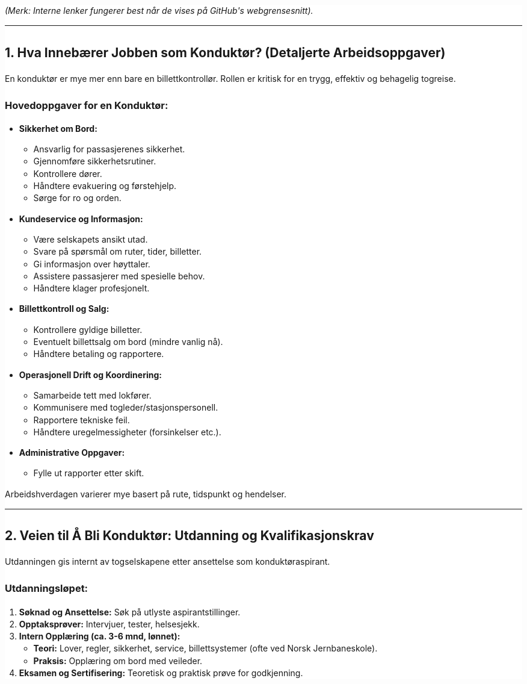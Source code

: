 *(Merk: Interne lenker fungerer best når de vises på GitHub's webgrensesnitt).*

---

## 1. Hva Innebærer Jobben som Konduktør? (Detaljerte Arbeidsoppgaver)

En konduktør er mye mer enn bare en billettkontrollør. Rollen er kritisk for en trygg, effektiv og behagelig togreise.

### Hovedoppgaver for en Konduktør:

*   **Sikkerhet om Bord:**
    *   Ansvarlig for passasjerenes sikkerhet.
    *   Gjennomføre sikkerhetsrutiner.
    *   Kontrollere dører.
    *   Håndtere evakuering og førstehjelp.
    *   Sørge for ro og orden.

*   **Kundeservice og Informasjon:**
    *   Være selskapets ansikt utad.
    *   Svare på spørsmål om ruter, tider, billetter.
    *   Gi informasjon over høyttaler.
    *   Assistere passasjerer med spesielle behov.
    *   Håndtere klager profesjonelt.

*   **Billettkontroll og Salg:**
    *   Kontrollere gyldige billetter.
    *   Eventuelt billettsalg om bord (mindre vanlig nå).
    *   Håndtere betaling og rapportere.

*   **Operasjonell Drift og Koordinering:**
    *   Samarbeide tett med lokfører.
    *   Kommunisere med togleder/stasjonspersonell.
    *   Rapportere tekniske feil.
    *   Håndtere uregelmessigheter (forsinkelser etc.).

*   **Administrative Oppgaver:**
    *   Fylle ut rapporter etter skift.

Arbeidshverdagen varierer mye basert på rute, tidspunkt og hendelser.

---

## 2. Veien til Å Bli Konduktør: Utdanning og Kvalifikasjonskrav

Utdanningen gis internt av togselskapene etter ansettelse som konduktøraspirant.

### Utdanningsløpet:

1.  **Søknad og Ansettelse:** Søk på utlyste aspirantstillinger.
2.  **Opptaksprøver:** Intervjuer, tester, helsesjekk.
3.  **Intern Opplæring (ca. 3-6 mnd, lønnet):**
    *   **Teori:** Lover, regler, sikkerhet, service, billettsystemer (ofte ved Norsk Jernbaneskole).
    *   **Praksis:** Opplæring om bord med veileder.
4.  **Eksamen og Sertifisering:** Teoretisk og praktisk prøve for godkjenning.

